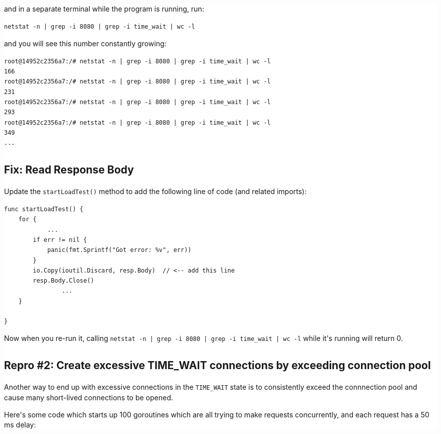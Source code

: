 ```

```

and in a separate terminal while the program is running, run:

```
netstat -n | grep -i 8080 | grep -i time_wait | wc -l
```

and you will see this number constantly growing:

```
root@14952c2356a7:/# netstat -n | grep -i 8080 | grep -i time_wait | wc -l
166
root@14952c2356a7:/# netstat -n | grep -i 8080 | grep -i time_wait | wc -l
231
root@14952c2356a7:/# netstat -n | grep -i 8080 | grep -i time_wait | wc -l
293
root@14952c2356a7:/# netstat -n | grep -i 8080 | grep -i time_wait | wc -l
349
... 
```

## Fix: Read Response Body

Update the `startLoadTest()` method to add the following line of code (and related imports):

```
func startLoadTest() {
	for {
	        ...
		if err != nil {
			panic(fmt.Sprintf("Got error: %v", err))
		}
		io.Copy(ioutil.Discard, resp.Body)  // <-- add this line
		resp.Body.Close()
                ...
	}

}
```

Now when you re-run it, calling `netstat -n | grep -i 8080 | grep -i time_wait | wc -l` while it's running will return 0.


## Repro #2: Create excessive TIME_WAIT connections by exceeding connection pool

Another way to end up with excessive connections in the `TIME_WAIT` state is to consistently exceed the connnection pool and cause many short-lived connections to be opened.

Here's some code which starts up 100 goroutines which are all trying to make requests concurrently, and each request has a 50 ms delay:
